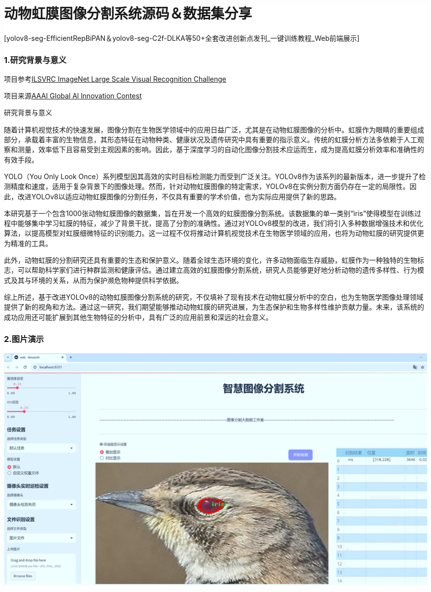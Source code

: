 # 动物虹膜图像分割系统源码＆数据集分享
 [yolov8-seg-EfficientRepBiPAN＆yolov8-seg-C2f-DLKA等50+全套改进创新点发刊_一键训练教程_Web前端展示]

### 1.研究背景与意义

项目参考[ILSVRC ImageNet Large Scale Visual Recognition Challenge](https://gitee.com/YOLOv8_YOLOv11_Segmentation_Studio/projects)

项目来源[AAAI Global Al lnnovation Contest](https://kdocs.cn/l/cszuIiCKVNis)

研究背景与意义

随着计算机视觉技术的快速发展，图像分割在生物医学领域中的应用日益广泛，尤其是在动物虹膜图像的分析中。虹膜作为眼睛的重要组成部分，承载着丰富的生物信息，其形态特征在动物种类、健康状况及遗传研究中具有重要的指示意义。传统的虹膜分析方法多依赖于人工观察和测量，效率低下且容易受到主观因素的影响。因此，基于深度学习的自动化图像分割技术应运而生，成为提高虹膜分析效率和准确性的有效手段。

YOLO（You Only Look Once）系列模型因其高效的实时目标检测能力而受到广泛关注。YOLOv8作为该系列的最新版本，进一步提升了检测精度和速度，适用于复杂背景下的图像处理。然而，针对动物虹膜图像的特定需求，YOLOv8在实例分割方面仍存在一定的局限性。因此，改进YOLOv8以适应动物虹膜图像的分割任务，不仅具有重要的学术价值，也为实际应用提供了新的思路。

本研究基于一个包含1000张动物虹膜图像的数据集，旨在开发一个高效的虹膜图像分割系统。该数据集的单一类别“iris”使得模型在训练过程中能够集中学习虹膜的特征，减少了背景干扰，提高了分割的准确性。通过对YOLOv8模型的改进，我们将引入多种数据增强技术和优化算法，以提高模型对虹膜细微特征的识别能力。这一过程不仅将推动计算机视觉技术在生物医学领域的应用，也将为动物虹膜的研究提供更为精准的工具。

此外，动物虹膜的分割研究还具有重要的生态和保护意义。随着全球生态环境的变化，许多动物面临生存威胁，虹膜作为一种独特的生物标志，可以帮助科学家们进行种群监测和健康评估。通过建立高效的虹膜图像分割系统，研究人员能够更好地分析动物的遗传多样性、行为模式及其与环境的关系，从而为保护濒危物种提供科学依据。

综上所述，基于改进YOLOv8的动物虹膜图像分割系统的研究，不仅填补了现有技术在动物虹膜分析中的空白，也为生物医学图像处理领域提供了新的视角和方法。通过这一研究，我们期望能够推动动物虹膜的研究进展，为生态保护和生物多样性维护贡献力量。未来，该系统的成功应用还可能扩展到其他生物特征的分析中，具有广泛的应用前景和深远的社会意义。

### 2.图片演示

![1.png](1.png)
